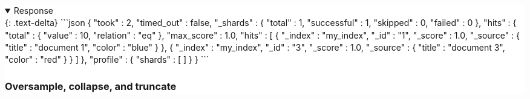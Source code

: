 
<details open markdown="block">
  <summary>
    Response
  </summary>
  {: .text-delta}
```json
{
  "took" : 2,
  "timed_out" : false,
  "_shards" : {
    "total" : 1,
    "successful" : 1,
    "skipped" : 0,
    "failed" : 0
  },
  "hits" : {
    "total" : {
      "value" : 10,
      "relation" : "eq"
    },
    "max_score" : 1.0,
    "hits" : [
      {
        "_index" : "my_index",
        "_id" : "1",
        "_score" : 1.0,
        "_source" : {
          "title" : "document 1",
          "color" : "blue"
        }
      },
      {
        "_index" : "my_index",
        "_id" : "3",
        "_score" : 1.0,
        "_source" : {
          "title" : "document 3",
          "color" : "red"
        }
      }
    ]
  },
  "profile" : {
    "shards" : [ ]
  }
}
```
</details>


### Oversample, collapse, and truncate
